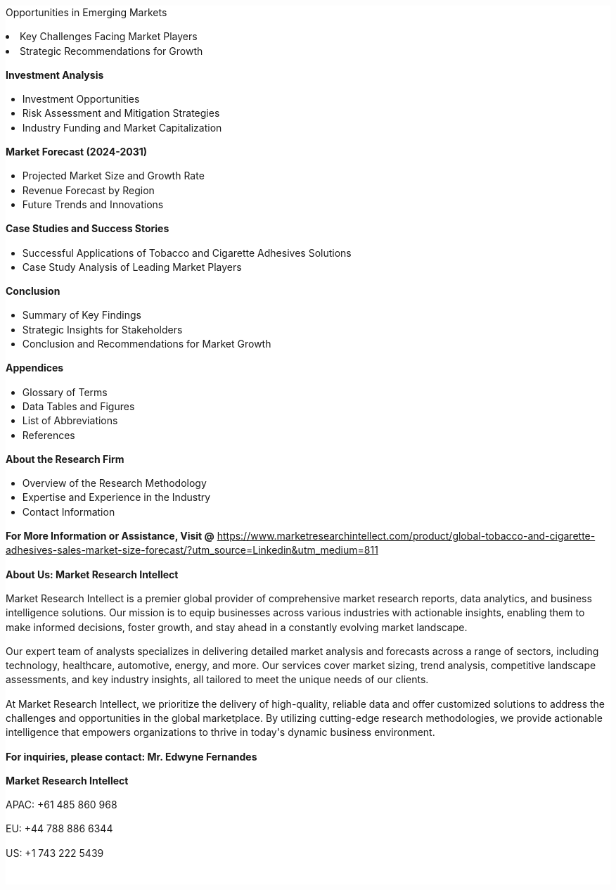 Opportunities in Emerging Markets</li><li>Key Challenges Facing Market Players</li><li>Strategic Recommendations for Growth</li></ul><p><strong>Investment Analysis</strong></p><ul><li>Investment Opportunities</li><li>Risk Assessment and Mitigation Strategies</li><li>Industry Funding and Market Capitalization</li></ul><p><strong>Market Forecast (2024-2031)</strong></p><ul><li>Projected Market Size and Growth Rate</li><li>Revenue Forecast by Region</li><li>Future Trends and Innovations</li></ul><p><strong>Case Studies and Success Stories</strong></p><ul><li>Successful Applications of Tobacco and Cigarette Adhesives  Solutions</li><li>Case Study Analysis of Leading Market Players</li></ul><p><strong>Conclusion</strong></p><ul><li>Summary of Key Findings</li><li>Strategic Insights for Stakeholders</li><li>Conclusion and Recommendations for Market Growth</li></ul><p><strong>Appendices</strong></p><ul><li>Glossary of Terms</li><li>Data Tables and Figures</li><li>List of Abbreviations</li><li>References</li></ul><p><strong>About the Research Firm</strong></p><ul><li>Overview of the Research Methodology</li><li>Expertise and Experience in the Industry</li><li>Contact Information</li></ul></div><div class="article-main__content" data-test-id="publishing-text-block"><p><span class="font-[700]"><strong>For More Information or Assistance, Visit @</strong>&nbsp;<a href="https://www.marketresearchintellect.com/product/global-tobacco-and-cigarette-adhesives-sales-market-size-forecast/?utm_source=Linkedin&utm_medium=811">https://www.marketresearchintellect.com/product/global-tobacco-and-cigarette-adhesives-sales-market-size-forecast/?utm_source=Linkedin&utm_medium=811</a></span></p><p><strong>About Us: Market Research Intellect</strong></p><p>Market Research Intellect is a premier global provider of comprehensive market research reports, data analytics, and business intelligence solutions. Our mission is to equip businesses across various industries with actionable insights, enabling them to make informed decisions, foster growth, and stay ahead in a constantly evolving market landscape.</p><p>Our expert team of analysts specializes in delivering detailed market analysis and forecasts across a range of sectors, including technology, healthcare, automotive, energy, and more. Our services cover market sizing, trend analysis, competitive landscape assessments, and key industry insights, all tailored to meet the unique needs of our clients.</p><p>At Market Research Intellect, we prioritize the delivery of high-quality, reliable data and offer customized solutions to address the challenges and opportunities in the global marketplace. By utilizing cutting-edge research methodologies, we provide actionable intelligence that empowers organizations to thrive in today's dynamic business environment.</p><p><strong>For inquiries, please contact: Mr. Edwyne Fernandes</strong></p><p><strong>Market Research Intellect</strong></p><p>APAC: +61 485 860 968</p><p>EU: +44 788 886 6344</p><p>US: +1 743 222 5439</p></div><div class="article-main__content" data-test-id="publishing-text-block">&nbsp;</div>
